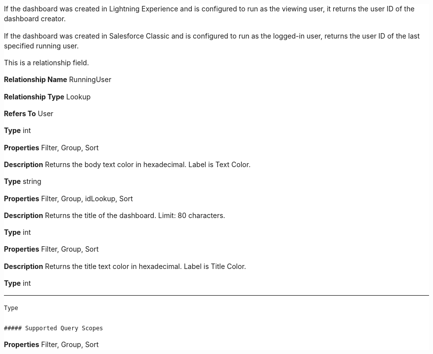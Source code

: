 If the dashboard was created in Lightning Experience and is configured to run
as the viewing user, it returns the user ID of the dashboard creator.

If the dashboard was created in Salesforce Classic and is configured to run as the
logged-in user, returns the user ID of the last specified running user.

This is a relationship field.

**Relationship Name**
RunningUser

**Relationship Type**
Lookup

**Refers To**
User

**Type**
int

**Properties**
Filter, Group, Sort

**Description**
Returns the body text color in hexadecimal. Label is Text Color.

**Type**
string

**Properties**
Filter, Group, idLookup, Sort

**Description**
Returns the title of the dashboard. Limit: 80 characters.

**Type**
int

**Properties**
Filter, Group, Sort

**Description**
Returns the title text color in hexadecimal. Label is Title Color.

**Type**
int


-----

```
Type

##### Supported Query Scopes

```

**Properties**
Filter, Group, Sort
